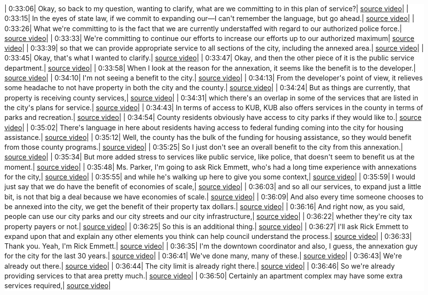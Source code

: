 | 0:33:06| Okay, so back to my question, wanting to clarify, what are we committing to in this plan of service?| [source video](https://archive.org/details/city-council-r-265-220809?start=1986)|
| 0:33:15| In the eyes of state law, if we commit to expanding our—I can't remember the language, but go ahead.| [source video](https://archive.org/details/city-council-r-265-220809?start=1995)|
| 0:33:26| What we're committing to is the fact that we are currently understaffed with regard to our authorized police force.| [source video](https://archive.org/details/city-council-r-265-220809?start=2006)|
| 0:33:33| We're committing to continue our efforts to increase our efforts up to our authorized maximum| [source video](https://archive.org/details/city-council-r-265-220809?start=2013)|
| 0:33:39| so that we can provide appropriate service to all sections of the city, including the annexed area.| [source video](https://archive.org/details/city-council-r-265-220809?start=2019)|
| 0:33:45| Okay, that's what I wanted to clarify.| [source video](https://archive.org/details/city-council-r-265-220809?start=2025)|
| 0:33:47| Okay, and then the other piece of it is the public service department.| [source video](https://archive.org/details/city-council-r-265-220809?start=2027)|
| 0:33:58| When I look at the reason for the annexation, it seems like the benefit is to the developer.| [source video](https://archive.org/details/city-council-r-265-220809?start=2038)|
| 0:34:10| I'm not seeing a benefit to the city.| [source video](https://archive.org/details/city-council-r-265-220809?start=2050)|
| 0:34:13| From the developer's point of view, it relieves some headache to not have property in both the city and the county.| [source video](https://archive.org/details/city-council-r-265-220809?start=2053)|
| 0:34:24| But as things are currently, that property is receiving county services,| [source video](https://archive.org/details/city-council-r-265-220809?start=2064)|
| 0:34:31| which there's an overlap in some of the services that are listed in the city's plans for service.| [source video](https://archive.org/details/city-council-r-265-220809?start=2071)|
| 0:34:43| In terms of access to KUB, KUB also offers services in the county in terms of parks and recreation.| [source video](https://archive.org/details/city-council-r-265-220809?start=2083)|
| 0:34:54| County residents obviously have access to city parks if they would like to.| [source video](https://archive.org/details/city-council-r-265-220809?start=2094)|
| 0:35:02| There's language in here about residents having access to federal funding coming into the city for housing assistance.| [source video](https://archive.org/details/city-council-r-265-220809?start=2102)|
| 0:35:12| Well, the county has the bulk of the funding for housing assistance, so they would benefit from those county programs.| [source video](https://archive.org/details/city-council-r-265-220809?start=2112)|
| 0:35:25| So I just don't see an overall benefit to the city from this annexation.| [source video](https://archive.org/details/city-council-r-265-220809?start=2125)|
| 0:35:34| But more added stress to services like public service, like police, that doesn't seem to benefit us at the moment.| [source video](https://archive.org/details/city-council-r-265-220809?start=2134)|
| 0:35:48| Ms. Parker, I'm going to ask Rick Emmett, who's had a long time experience with annexations for the city,| [source video](https://archive.org/details/city-council-r-265-220809?start=2148)|
| 0:35:55| and while he's walking up here to give you some context,| [source video](https://archive.org/details/city-council-r-265-220809?start=2155)|
| 0:35:59| I would just say that we do have the benefit of economies of scale,| [source video](https://archive.org/details/city-council-r-265-220809?start=2159)|
| 0:36:03| and so all our services, to expand just a little bit, is not that big a deal because we have economies of scale.| [source video](https://archive.org/details/city-council-r-265-220809?start=2163)|
| 0:36:09| And also every time someone chooses to be annexed into the city, we get the benefit of their property tax dollars.| [source video](https://archive.org/details/city-council-r-265-220809?start=2169)|
| 0:36:16| And right now, as you said, people can use our city parks and our city streets and our city infrastructure,| [source video](https://archive.org/details/city-council-r-265-220809?start=2176)|
| 0:36:22| whether they're city tax property payers or not.| [source video](https://archive.org/details/city-council-r-265-220809?start=2182)|
| 0:36:25| So this is an additional thing.| [source video](https://archive.org/details/city-council-r-265-220809?start=2185)|
| 0:36:27| I'll ask Rick Emmett to expand upon that and explain any other elements you think can help council understand the process.| [source video](https://archive.org/details/city-council-r-265-220809?start=2187)|
| 0:36:33| Thank you. Yeah, I'm Rick Emmett.| [source video](https://archive.org/details/city-council-r-265-220809?start=2193)|
| 0:36:35| I'm the downtown coordinator and also, I guess, the annexation guy for the city for the last 30 years.| [source video](https://archive.org/details/city-council-r-265-220809?start=2195)|
| 0:36:41| We've done many, many of these.| [source video](https://archive.org/details/city-council-r-265-220809?start=2201)|
| 0:36:43| We're already out there.| [source video](https://archive.org/details/city-council-r-265-220809?start=2203)|
| 0:36:44| The city limit is already right there.| [source video](https://archive.org/details/city-council-r-265-220809?start=2204)|
| 0:36:46| So we're already providing services to that area pretty much.| [source video](https://archive.org/details/city-council-r-265-220809?start=2206)|
| 0:36:50| Certainly an apartment complex may have some extra services required,| [source video](https://archive.org/details/city-council-r-265-220809?start=2210)|